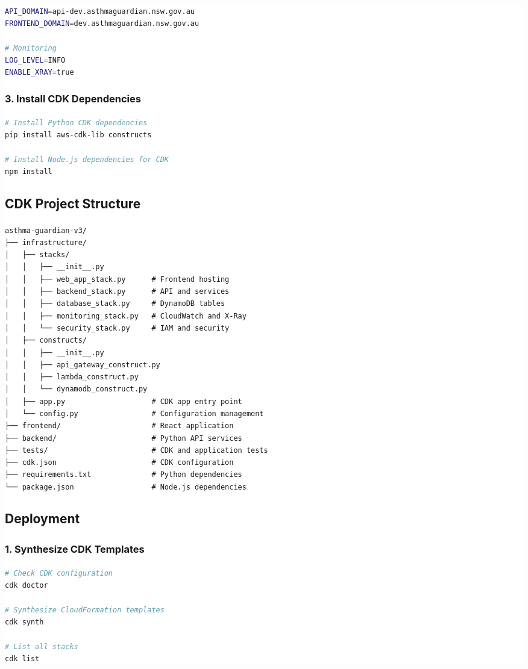 ```bash
API_DOMAIN=api-dev.asthmaguardian.nsw.gov.au
FRONTEND_DOMAIN=dev.asthmaguardian.nsw.gov.au

# Monitoring
LOG_LEVEL=INFO
ENABLE_XRAY=true
```

### 3. Install CDK Dependencies
```bash
# Install Python CDK dependencies
pip install aws-cdk-lib constructs

# Install Node.js dependencies for CDK
npm install
```

## CDK Project Structure

```
asthma-guardian-v3/
├── infrastructure/
│   ├── stacks/
│   │   ├── __init__.py
│   │   ├── web_app_stack.py      # Frontend hosting
│   │   ├── backend_stack.py      # API and services
│   │   ├── database_stack.py     # DynamoDB tables
│   │   ├── monitoring_stack.py   # CloudWatch and X-Ray
│   │   └── security_stack.py     # IAM and security
│   ├── constructs/
│   │   ├── __init__.py
│   │   ├── api_gateway_construct.py
│   │   ├── lambda_construct.py
│   │   └── dynamodb_construct.py
│   ├── app.py                    # CDK app entry point
│   └── config.py                 # Configuration management
├── frontend/                     # React application
├── backend/                      # Python API services
├── tests/                        # CDK and application tests
├── cdk.json                      # CDK configuration
├── requirements.txt              # Python dependencies
└── package.json                  # Node.js dependencies
```

## Deployment

### 1. Synthesize CDK Templates
```bash
# Check CDK configuration
cdk doctor

# Synthesize CloudFormation templates
cdk synth

# List all stacks
cdk list
```
